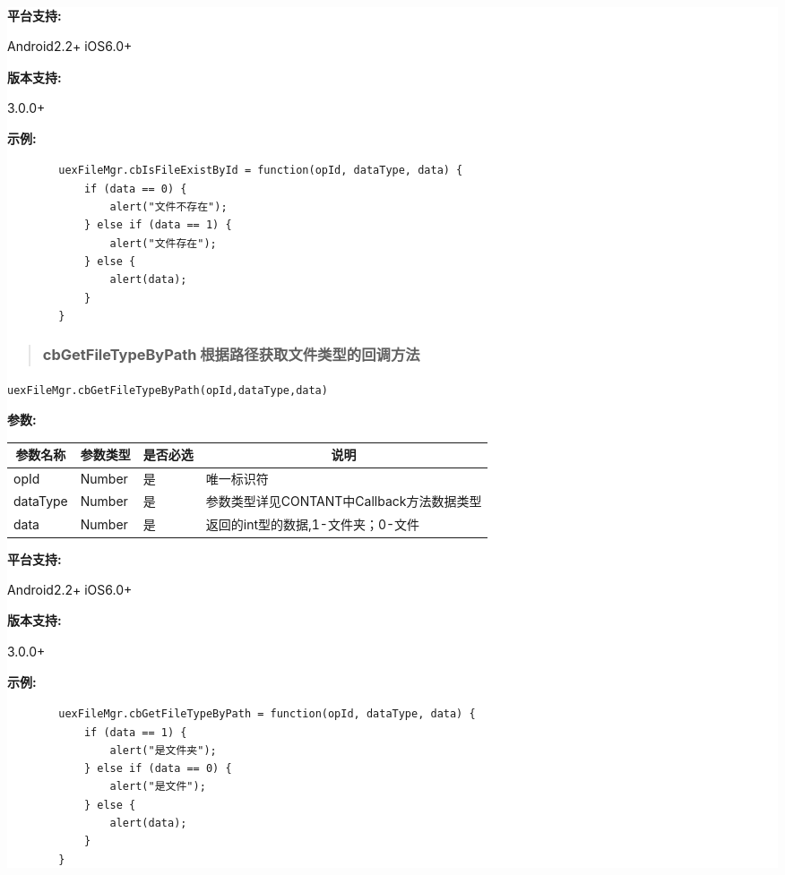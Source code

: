 **平台支持:**

Android2.2+
iOS6.0+

**版本支持:**

3.0.0+

**示例:**

```
        uexFileMgr.cbIsFileExistById = function(opId, dataType, data) {
            if (data == 0) {
                alert("文件不存在");
            } else if (data == 1) {
                alert("文件存在");
            } else {
                alert(data);
            }
        }
```

> ### cbGetFileTypeByPath 根据路径获取文件类型的回调方法

`uexFileMgr.cbGetFileTypeByPath(opId,dataType,data)`

**参数:**

|  参数名称 | 参数类型  | 是否必选  |  说明 |
| ----- | ----- | ----- | ----- |
| opId| Number| 是 | 唯一标识符 |
| dataType|Number | 是 | 参数类型详见CONTANT中Callback方法数据类型 |
| data|Number | 是 | 返回的int型的数据,1-文件夹；0-文件 |

**平台支持:**

Android2.2+
iOS6.0+

**版本支持:**

3.0.0+

**示例:**

```
        uexFileMgr.cbGetFileTypeByPath = function(opId, dataType, data) {
            if (data == 1) {
                alert("是文件夹");
            } else if (data == 0) {
                alert("是文件");
            } else {
                alert(data);
            }
        }
```
